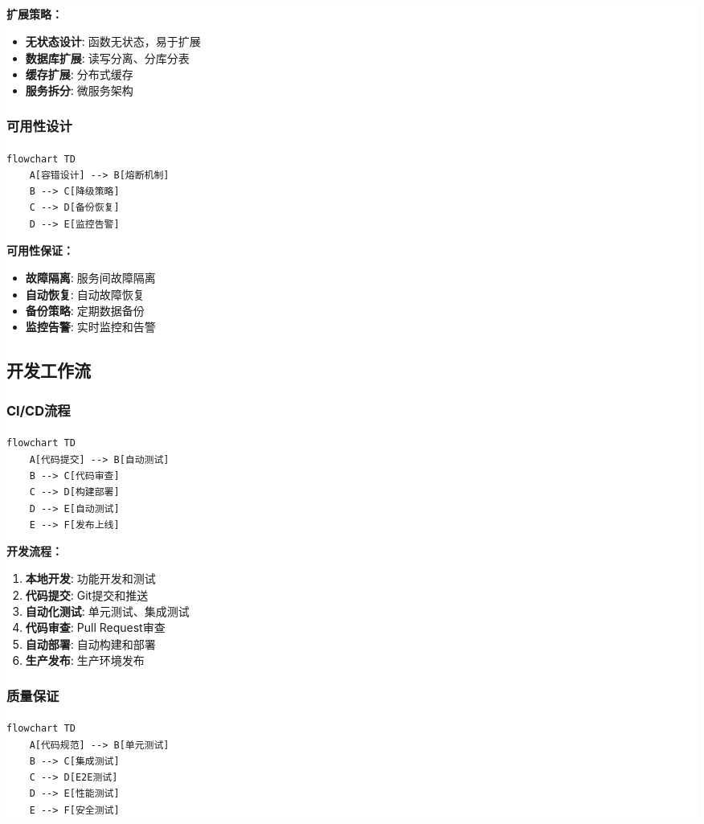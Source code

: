 **扩展策略：**
- **无状态设计**: 函数无状态，易于扩展
- **数据库扩展**: 读写分离、分库分表
- **缓存扩展**: 分布式缓存
- **服务拆分**: 微服务架构

### 可用性设计

```mermaid
flowchart TD
    A[容错设计] --> B[熔断机制]
    B --> C[降级策略]
    C --> D[备份恢复]
    D --> E[监控告警]
```

**可用性保证：**
- **故障隔离**: 服务间故障隔离
- **自动恢复**: 自动故障恢复
- **备份策略**: 定期数据备份
- **监控告警**: 实时监控和告警

## 开发工作流

### CI/CD流程

```mermaid
flowchart TD
    A[代码提交] --> B[自动测试]
    B --> C[代码审查]
    C --> D[构建部署]
    D --> E[自动测试]
    E --> F[发布上线]
```

**开发流程：**
1. **本地开发**: 功能开发和测试
2. **代码提交**: Git提交和推送
3. **自动化测试**: 单元测试、集成测试
4. **代码审查**: Pull Request审查
5. **自动部署**: 自动构建和部署
6. **生产发布**: 生产环境发布

### 质量保证

```mermaid
flowchart TD
    A[代码规范] --> B[单元测试]
    B --> C[集成测试]
    C --> D[E2E测试]
    D --> E[性能测试]
    E --> F[安全测试]
```

